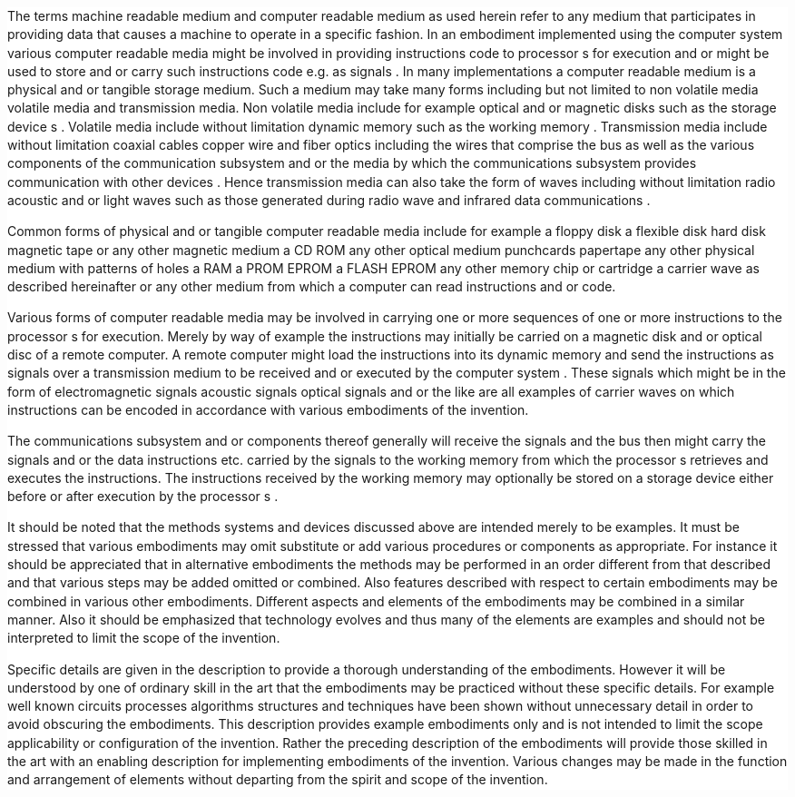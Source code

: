 The terms machine readable medium and computer readable medium as used herein refer to any medium that participates in providing data that causes a machine to operate in a specific fashion. In an embodiment implemented using the computer system various computer readable media might be involved in providing instructions code to processor s for execution and or might be used to store and or carry such instructions code e.g. as signals . In many implementations a computer readable medium is a physical and or tangible storage medium. Such a medium may take many forms including but not limited to non volatile media volatile media and transmission media. Non volatile media include for example optical and or magnetic disks such as the storage device s . Volatile media include without limitation dynamic memory such as the working memory . Transmission media include without limitation coaxial cables copper wire and fiber optics including the wires that comprise the bus as well as the various components of the communication subsystem and or the media by which the communications subsystem provides communication with other devices . Hence transmission media can also take the form of waves including without limitation radio acoustic and or light waves such as those generated during radio wave and infrared data communications .

Common forms of physical and or tangible computer readable media include for example a floppy disk a flexible disk hard disk magnetic tape or any other magnetic medium a CD ROM any other optical medium punchcards papertape any other physical medium with patterns of holes a RAM a PROM EPROM a FLASH EPROM any other memory chip or cartridge a carrier wave as described hereinafter or any other medium from which a computer can read instructions and or code.

Various forms of computer readable media may be involved in carrying one or more sequences of one or more instructions to the processor s for execution. Merely by way of example the instructions may initially be carried on a magnetic disk and or optical disc of a remote computer. A remote computer might load the instructions into its dynamic memory and send the instructions as signals over a transmission medium to be received and or executed by the computer system . These signals which might be in the form of electromagnetic signals acoustic signals optical signals and or the like are all examples of carrier waves on which instructions can be encoded in accordance with various embodiments of the invention.

The communications subsystem and or components thereof generally will receive the signals and the bus then might carry the signals and or the data instructions etc. carried by the signals to the working memory from which the processor s retrieves and executes the instructions. The instructions received by the working memory may optionally be stored on a storage device either before or after execution by the processor s .

It should be noted that the methods systems and devices discussed above are intended merely to be examples. It must be stressed that various embodiments may omit substitute or add various procedures or components as appropriate. For instance it should be appreciated that in alternative embodiments the methods may be performed in an order different from that described and that various steps may be added omitted or combined. Also features described with respect to certain embodiments may be combined in various other embodiments. Different aspects and elements of the embodiments may be combined in a similar manner. Also it should be emphasized that technology evolves and thus many of the elements are examples and should not be interpreted to limit the scope of the invention.

Specific details are given in the description to provide a thorough understanding of the embodiments. However it will be understood by one of ordinary skill in the art that the embodiments may be practiced without these specific details. For example well known circuits processes algorithms structures and techniques have been shown without unnecessary detail in order to avoid obscuring the embodiments. This description provides example embodiments only and is not intended to limit the scope applicability or configuration of the invention. Rather the preceding description of the embodiments will provide those skilled in the art with an enabling description for implementing embodiments of the invention. Various changes may be made in the function and arrangement of elements without departing from the spirit and scope of the invention.
